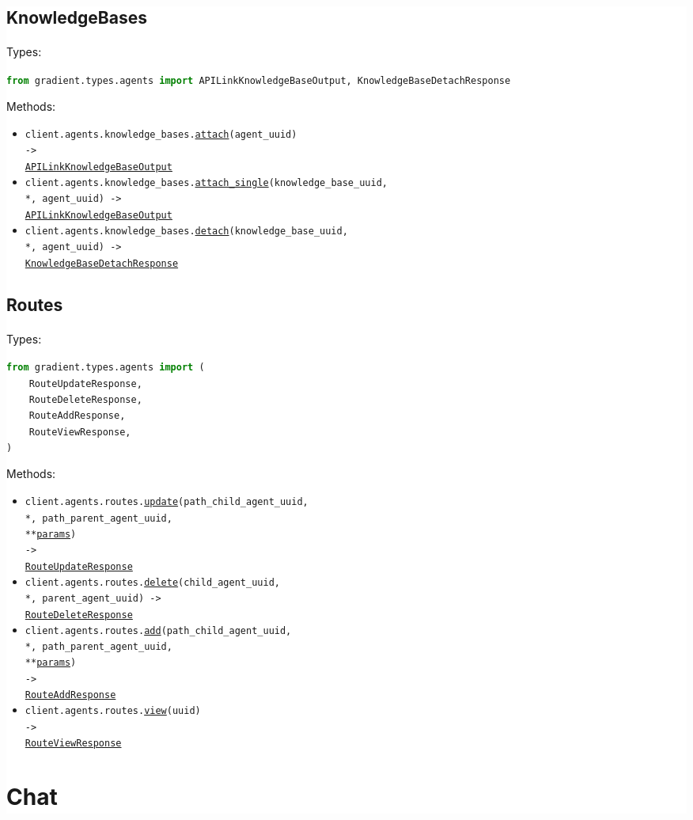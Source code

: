 ## KnowledgeBases

Types:

```python
from gradient.types.agents import APILinkKnowledgeBaseOutput, KnowledgeBaseDetachResponse
```

Methods:

- <code title="post /v2/gen-ai/agents/{agent_uuid}/knowledge_bases">client.agents.knowledge_bases.<a href="./src/gradient/resources/agents/knowledge_bases.py">attach</a>(agent_uuid) -> <a href="./src/gradient/types/agents/api_link_knowledge_base_output.py">APILinkKnowledgeBaseOutput</a></code>
- <code title="post /v2/gen-ai/agents/{agent_uuid}/knowledge_bases/{knowledge_base_uuid}">client.agents.knowledge_bases.<a href="./src/gradient/resources/agents/knowledge_bases.py">attach_single</a>(knowledge_base_uuid, \*, agent_uuid) -> <a href="./src/gradient/types/agents/api_link_knowledge_base_output.py">APILinkKnowledgeBaseOutput</a></code>
- <code title="delete /v2/gen-ai/agents/{agent_uuid}/knowledge_bases/{knowledge_base_uuid}">client.agents.knowledge_bases.<a href="./src/gradient/resources/agents/knowledge_bases.py">detach</a>(knowledge_base_uuid, \*, agent_uuid) -> <a href="./src/gradient/types/agents/knowledge_base_detach_response.py">KnowledgeBaseDetachResponse</a></code>

## Routes

Types:

```python
from gradient.types.agents import (
    RouteUpdateResponse,
    RouteDeleteResponse,
    RouteAddResponse,
    RouteViewResponse,
)
```

Methods:

- <code title="put /v2/gen-ai/agents/{parent_agent_uuid}/child_agents/{child_agent_uuid}">client.agents.routes.<a href="./src/gradient/resources/agents/routes.py">update</a>(path_child_agent_uuid, \*, path_parent_agent_uuid, \*\*<a href="src/gradient/types/agents/route_update_params.py">params</a>) -> <a href="./src/gradient/types/agents/route_update_response.py">RouteUpdateResponse</a></code>
- <code title="delete /v2/gen-ai/agents/{parent_agent_uuid}/child_agents/{child_agent_uuid}">client.agents.routes.<a href="./src/gradient/resources/agents/routes.py">delete</a>(child_agent_uuid, \*, parent_agent_uuid) -> <a href="./src/gradient/types/agents/route_delete_response.py">RouteDeleteResponse</a></code>
- <code title="post /v2/gen-ai/agents/{parent_agent_uuid}/child_agents/{child_agent_uuid}">client.agents.routes.<a href="./src/gradient/resources/agents/routes.py">add</a>(path_child_agent_uuid, \*, path_parent_agent_uuid, \*\*<a href="src/gradient/types/agents/route_add_params.py">params</a>) -> <a href="./src/gradient/types/agents/route_add_response.py">RouteAddResponse</a></code>
- <code title="get /v2/gen-ai/agents/{uuid}/child_agents">client.agents.routes.<a href="./src/gradient/resources/agents/routes.py">view</a>(uuid) -> <a href="./src/gradient/types/agents/route_view_response.py">RouteViewResponse</a></code>

# Chat
